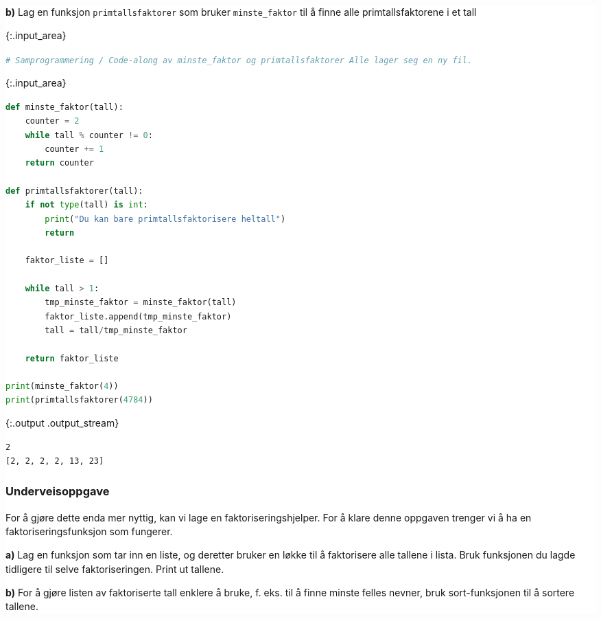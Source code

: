 
**b)** Lag en funksjon `primtallsfaktorer` som bruker `minste_faktor` til å finne alle primtallsfaktorene i et tall   



{:.input_area}
```python
# Samprogrammering / Code-along av minste_faktor og primtallsfaktorer Alle lager seg en ny fil. 
```




{:.input_area}
```python
def minste_faktor(tall):
    counter = 2
    while tall % counter != 0:
        counter += 1
    return counter

def primtallsfaktorer(tall):
    if not type(tall) is int:
        print("Du kan bare primtallsfaktorisere heltall")
        return 
    
    faktor_liste = []
    
    while tall > 1:
        tmp_minste_faktor = minste_faktor(tall)
        faktor_liste.append(tmp_minste_faktor)
        tall = tall/tmp_minste_faktor
    
    return faktor_liste

print(minste_faktor(4))
print(primtallsfaktorer(4784))
```


{:.output .output_stream}
```
2
[2, 2, 2, 2, 13, 23]

```

### Underveisoppgave
For å gjøre dette enda mer nyttig, kan vi lage en faktoriseringshjelper. For å klare denne oppgaven trenger vi å ha en faktoriseringsfunksjon som fungerer. 

**a)** Lag en funksjon som tar inn en liste, og deretter bruker en løkke til å faktorisere alle tallene i lista. Bruk funksjonen du lagde tidligere til selve faktoriseringen. Print ut tallene. 

**b)** For å gjøre listen av faktoriserte tall enklere å bruke, f. eks. til å finne minste felles nevner, bruk sort-funksjonen til å sortere tallene.
